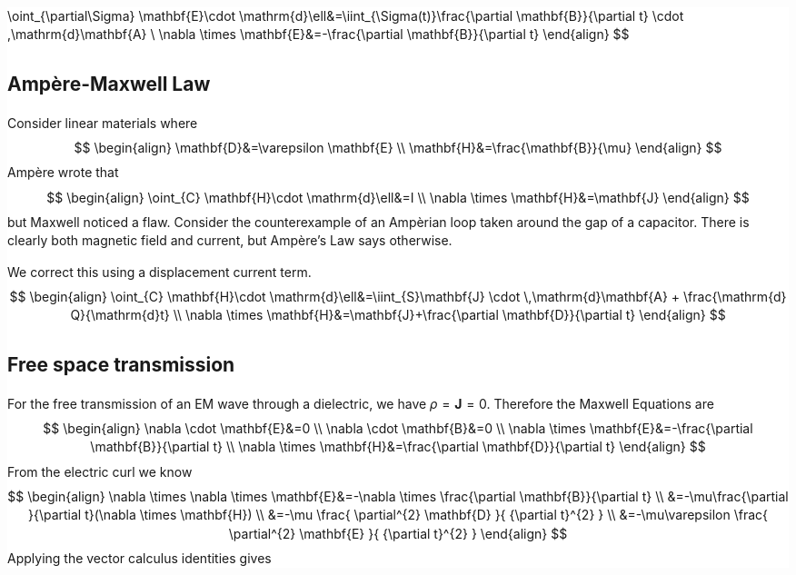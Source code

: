 \oint_{\partial\Sigma} \mathbf{E}\cdot \mathrm{d}\ell&=\iint_{\Sigma(t)}\frac{\partial \mathbf{B}}{\partial t} \cdot   \,\mathrm{d}\mathbf{A} \\
\nabla \times \mathbf{E}&=-\frac{\partial \mathbf{B}}{\partial t} 
 \end{align}
$$

## Ampère-Maxwell Law
Consider linear materials where
$$
\begin{align}
\mathbf{D}&=\varepsilon \mathbf{E} \\
\mathbf{H}&=\frac{\mathbf{B}}{\mu}
 \end{align}
$$
Ampère wrote that
$$
\begin{align}
\oint_{C} \mathbf{H}\cdot  \mathrm{d}\ell&=I \\
\nabla \times \mathbf{H}&=\mathbf{J}
 \end{align}
$$
but Maxwell noticed a flaw. Consider the counterexample of an Ampèrian loop taken around the gap of a capacitor. There is clearly both magnetic field and current, but Ampère’s Law says otherwise.

We correct this using a displacement current term.
$$
\begin{align}
\oint_{C} \mathbf{H}\cdot  \mathrm{d}\ell&=\iint_{S}\mathbf{J} \cdot  \,\mathrm{d}\mathbf{A} + \frac{\mathrm{d} Q}{\mathrm{d}t} \\
\nabla \times \mathbf{H}&=\mathbf{J}+\frac{\partial \mathbf{D}}{\partial t} 
 \end{align}
$$

## Free space transmission
For the free transmission of an $\mathrm{EM}$ wave through a dielectric, we have $\rho=\mathbf{J}=0.$ Therefore the Maxwell Equations are
$$
\begin{align}
\nabla \cdot \mathbf{E}&=0 \\
\nabla \cdot \mathbf{B}&=0 \\
\nabla \times \mathbf{E}&=-\frac{\partial \mathbf{B}}{\partial t}  \\
\nabla \times \mathbf{H}&=\frac{\partial \mathbf{D}}{\partial t} 
\end{align}
$$
From the electric curl we know
$$
\begin{align}
\nabla \times \nabla \times \mathbf{E}&=-\nabla \times \frac{\partial \mathbf{B}}{\partial t} \\
&=-\mu\frac{\partial }{\partial t}(\nabla \times \mathbf{H})  \\
&=-\mu \frac{ \partial^{2} \mathbf{D} }{ {\partial t}^{2} }  \\
&=-\mu\varepsilon \frac{ \partial^{2} \mathbf{E} }{ {\partial t}^{2} } 
\end{align}
$$
Applying the vector calculus identities gives
